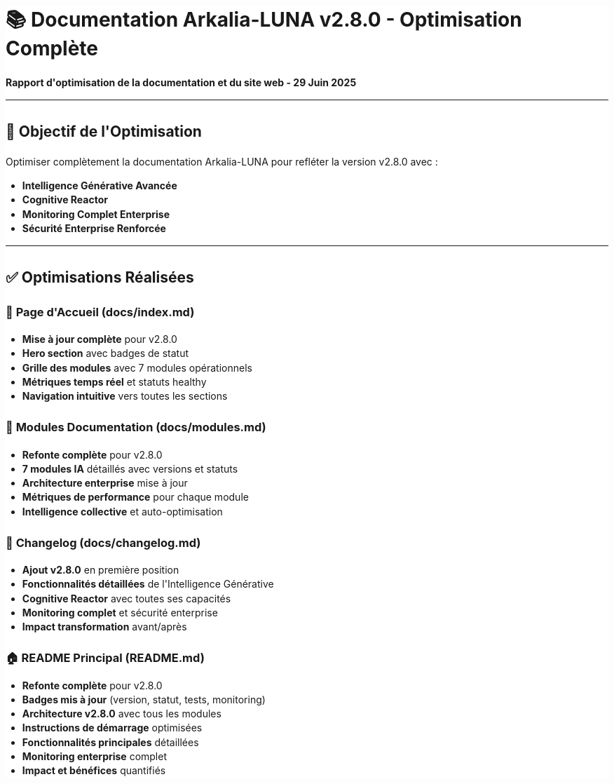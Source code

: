 # 📚 Documentation Arkalia-LUNA v2.8.0 - Optimisation Complète

**Rapport d'optimisation de la documentation et du site web - 29 Juin 2025**

---

## 🎯 Objectif de l'Optimisation

Optimiser complètement la documentation Arkalia-LUNA pour refléter la version v2.8.0 avec :
- **Intelligence Générative Avancée**
- **Cognitive Reactor**
- **Monitoring Complet Enterprise**
- **Sécurité Enterprise Renforcée**

---

## ✅ Optimisations Réalisées

### 📖 **Page d'Accueil (docs/index.md)**
- **Mise à jour complète** pour v2.8.0
- **Hero section** avec badges de statut
- **Grille des modules** avec 7 modules opérationnels
- **Métriques temps réel** et statuts healthy
- **Navigation intuitive** vers toutes les sections

### 🧩 **Modules Documentation (docs/modules.md)**
- **Refonte complète** pour v2.8.0
- **7 modules IA** détaillés avec versions et statuts
- **Architecture enterprise** mise à jour
- **Métriques de performance** pour chaque module
- **Intelligence collective** et auto-optimisation

### 📝 **Changelog (docs/changelog.md)**
- **Ajout v2.8.0** en première position
- **Fonctionnalités détaillées** de l'Intelligence Générative
- **Cognitive Reactor** avec toutes ses capacités
- **Monitoring complet** et sécurité enterprise
- **Impact transformation** avant/après

### 🏠 **README Principal (README.md)**
- **Refonte complète** pour v2.8.0
- **Badges mis à jour** (version, statut, tests, monitoring)
- **Architecture v2.8.0** avec tous les modules
- **Instructions de démarrage** optimisées
- **Fonctionnalités principales** détaillées
- **Monitoring enterprise** complet
- **Impact et bénéfices** quantifiés
